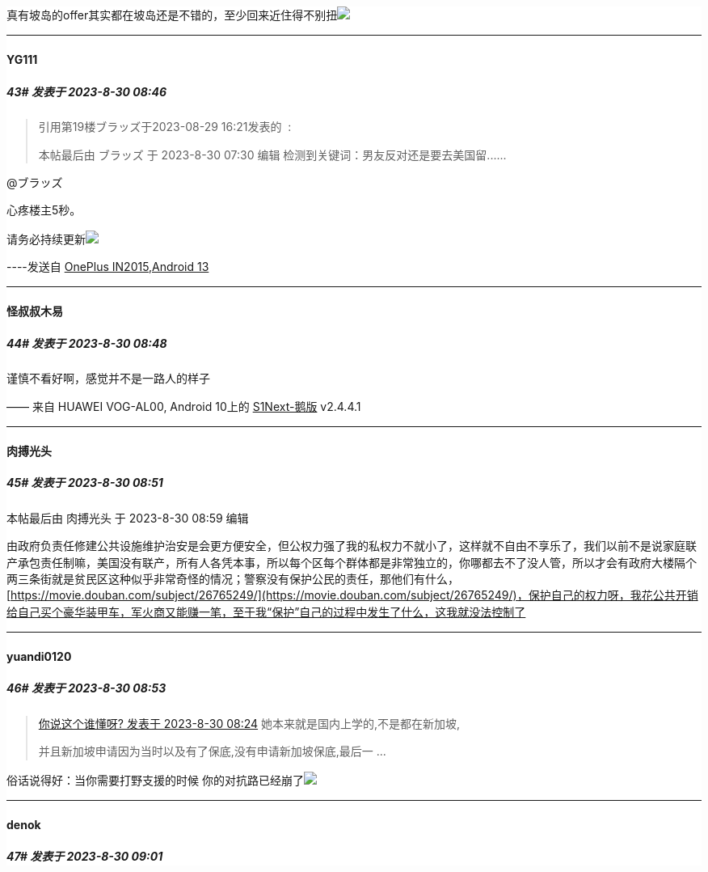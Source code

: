 真有坡岛的offer其实都在坡岛还是不错的，至少回来近住得不别扭<img src="https://static.saraba1st.com/image/smiley/face2017/067.png" referrerpolicy="no-referrer">

*****

####  YG111  
##### 43#       发表于 2023-8-30 08:46

<blockquote>引用第19楼ブラッズ于2023-08-29 16:21发表的  :

本帖最后由 ブラッズ 于 2023-8-30 07:30 编辑 检测到关键词：男友反对还是要去美国留......</blockquote>
@ブラッズ

心疼楼主5秒。

请务必持续更新<img src="https://static.saraba1st.com/image/smiley/face2017/037.png" referrerpolicy="no-referrer">

----发送自 [OnePlus IN2015,Android 13](http://stage1.5j4m.com/?1.37)

*****

####  怪叔叔木易  
##### 44#       发表于 2023-8-30 08:48

谨慎不看好啊，感觉并不是一路人的样子

—— 来自 HUAWEI VOG-AL00, Android 10上的 [S1Next-鹅版](https://github.com/ykrank/S1-Next/releases) v2.4.4.1

*****

####  肉搏光头  
##### 45#       发表于 2023-8-30 08:51

 本帖最后由 肉搏光头 于 2023-8-30 08:59 编辑 

由政府负责任修建公共设施维护治安是会更方便安全，但公权力强了我的私权力不就小了，这样就不自由不享乐了，我们以前不是说家庭联产承包责任制嘛，美国没有联产，所有人各凭本事，所以每个区每个群体都是非常独立的，你哪都去不了没人管，所以才会有政府大楼隔个两三条街就是贫民区这种似乎非常奇怪的情况；警察没有保护公民的责任，那他们有什么，[https://movie.douban.com/subject/26765249/](https://movie.douban.com/subject/26765249/)，保护自己的权力呀，我花公共开销给自己买个豪华装甲车，军火商又能赚一笔，至于我“保护”自己的过程中发生了什么，这我就没法控制了

*****

####  yuandi0120  
##### 46#       发表于 2023-8-30 08:53

<blockquote><a href="httphttps://bbs.saraba1st.com/2b/forum.php?mod=redirect&amp;goto=findpost&amp;pid=62222395&amp;ptid=2150503" target="_blank">你说这个谁懂呀? 发表于 2023-8-30 08:24</a>
她本来就是国内上学的,不是都在新加坡,

并且新加坡申请因为当时以及有了保底,没有申请新加坡保底,最后一 ...</blockquote>
俗话说得好：当你需要打野支援的时候 你的对抗路已经崩了<img src="https://static.saraba1st.com/image/smiley/face2017/001.png" referrerpolicy="no-referrer">

*****

####  denok  
##### 47#       发表于 2023-8-30 09:01
